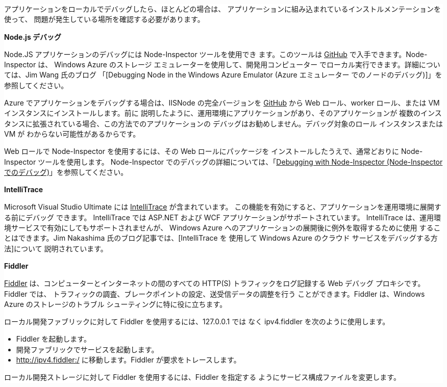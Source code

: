 アプリケーションをローカルでデバッグしたら、ほとんどの場合は、
アプリケーションに組み込まれているインストルメンテーションを使って、
問題が発生している場所を確認する必要があります。

**Node.js デバッグ**

Node.JS アプリケーションのデバッグには Node-Inspector ツールを使用でき
ます。このツールは [GitHub](https://github.com/dannycoates/node-inspector) で入手できます。Node-Inspector は、
Windows Azure のストレージ エミュレーターを使用して、開発用コンピューター
でローカル実行できます。詳細については、Jim Wang 氏のブログ
「[Debugging Node in the Windows Azure Emulator (Azure エミュレーター
でのノードのデバッグ)]」を参照してください。

Azure でアプリケーションをデバッグする場合は、IISNode の完全バージョンを 
[GitHub](https://github.com/windowsazure/iisnode/downloads) から Web 
ロール、worker ロール、または VM インスタンスにインストールします。前に
説明したように、運用環境にアプリケーションがあり、そのアプリケーションが
複数のインスタンスに拡張されている場合、この方法でのアプリケーションの
デバッグはお勧めしません。デバッグ対象のロール インスタンスまたは VM が
わからない可能性があるからです。

Web ロールで Node-Inspector を使用するには、その Web ロールにパッケージを
インストールしたうえで、通常どおりに Node-Inspector ツールを使用します。
Node-Inspector でのデバッグの詳細については、「[Debugging with 
Node-Inspector (Node-Inspector でのデバッグ)]」を参照してください。

**IntelliTrace**

Microsoft Visual Studio Ultimate には [IntelliTrace] が含まれています。
この機能を有効にすると、アプリケーションを運用環境に展開する前にデバッグ
できます。
IntelliTrace では ASP.NET および WCF アプリケーションがサポートされています。
IntelliTrace は、運用環境サービスで有効にしてもサポートされませんが、
Windows Azure へのアプリケーションの展開後に例外を取得するために使用
することはできます。Jim Nakashima 氏のブログ記事では、[IntelliTrace を
使用して Windows Azure のクラウド サービスをデバッグする方法]について
説明されています。

**Fiddler**

[Fiddler] は、コンピューターとインターネットの間のすべての HTTP(S) 
トラフィックをログ記録する Web デバッグ プロキシです。Fiddler では、
トラフィックの調査、ブレークポイントの設定、送受信データの調整を行う
ことができます。Fiddler は、Windows Azure のストレージのトラブル
シューティングに特に役に立ちます。

ローカル開発ファブリックに対して Fiddler を使用するには、127.0.0.1 では
なく ipv4.fiddler を次のように使用します。

-   Fiddler を起動します。
-   開発ファブリックでサービスを起動します。
-   http://ipv4.fiddler:/ に移動します。Fiddler が要求をトレースします。

ローカル開発ストレージに対して Fiddler を使用するには、Fiddler を指定する
ようにサービス構成ファイルを変更します。


[監視パック]: http://www.microsoft.com/download/en/details.aspx?id=11324
[Microsoft System Center Operations Manager]: http://www.microsoft.com/ja-jp/server-cloud/system-center/operations-manager.aspx
[Windows Azure Platform 管理ツール (MMC)]: http://wapmmc.codeplex.com/
[Azure Diagnostics Manager]: http://cerebrata.com/Products/AzureDiagnosticsManager/
[Cloud Storage Studio]: http://cerebrata.com/Products/CloudStorageStudio/
[Azure の管理コマンドレット]: http://cerebrata.com/Products/AzureManagementCmdlets/
[Gomez]: http://www.compuware.com/application-performance-management/
[Keynote]: http://www.keynote.com/solutions/
[Pingdom]: http://pingdom.com/
[AlertBot]: http://www.alertbot.com/products/website-monitoring/default.aspx
[IntelliTrace]: http://msdn.microsoft.com/ja-jp/library/dd264915.aspx
[スタートアップ タスク]: http://msdn.microsoft.com/ja-jp/library/gg456327.aspx
[AVIcode]: http://www.microsoft.com/ja-jp/server-cloud/system-center/avicode.aspx
[profile]: http://msdn.microsoft.com/ja-jp/library/windowsazure/hh369930.aspx
[VM Assistant]: http://azurevmassist.codeplex.com/
[Debugging Node in the Azure Emulator (Azure エミュレーターでのノードのデバッグ)]: http://weblogs.asp.net/jimwang/archive/2012/04/17/debugging-node-node-inspector-in-the-azure-emulator.aspx
[Debugging with Node-Inspector (Node-Inspector でのデバッグ)]: http://howtonode.org/debugging-with-node-inspector
[IntelliTrace to debug Windows Azure Cloud Services (IntelliTrace を使用して Windows Azure のクラウド サービスをデバッグする方法)]: http://blogs.msdn.com/b/jnak/archive/2010/06/07/using-intellitrace-to-debug-windows-azure-cloud-services.aspx
[Troubleshooting a Windows Azure web site (Windows Azure の Web サイトのトラブルシューティング)]: /ja-jp/develop/net/best-practices/troubleshooting-web-sites/
[W3C 拡張ログ ファイル形式]: http://go.microsoft.com/fwlink/?LinkID=90561
[Log Parser]: http://go.microsoft.com/fwlink/?LinkId=246619
[Log Parser Plus]: http://logparserplus.com/Examples
[TechNet の Log Parser サンプル]: http://technet.microsoft.com/ja-jp/library/ee692659.aspx
[Office 2003 Web Components]: http://www.microsoft.com/downloads/en/details.aspx?familyid=7287252C-402E-4F72-97A5-E0FD290D4B76&displaylang=enBlockquote
[方法: Windows サービス アプリケーションをデバッグする]: http://msdn.microsoft.com/ja-jp/library/7a50syb3%28v=vs.90%29.aspx
[Daniel Pearson 氏のプレゼンテーション「Windows Debugging and Troubleshooting (Windows のデバッグとトラブルシューティング)」]: http://technet.microsoft.com/ja-jp/edge/Video/hh867800
[Suse Linux のドキュメント]: https://www.suse.com/documentation/
[ストレージ エクスプローラーの一覧]: http://blogs.msdn.com/b/windowsazurestorage/archive/2010/04/17/windows-azure-storage-explorers.aspx
[Azure BlOB ストレージのエクスプローラー]: http://www.cloudberrylab.com/free-microsoft-azure-explorer.aspx
[エンタープライズ サービス バス]: http://en.wikipedia.org/wiki/Enterprise_service_bus
[Windows Azure のサービス バスのクォータ]: http://msdn.microsoft.com/ja-jp/library/windowsazure/ee732538.aspx
[サービス バス Explorer]: http://code.msdn.microsoft.com/Service-Bus-Explorer-f2abca5a
[サービス バスでファイアウォール背後にホスト]: http://msdn.microsoft.com/ja-jp/library/windowsazure/ee706729.aspx
[一時的な通信エラーの処理]: http://msdn.microsoft.com/ja-jp/library/hh851746(VS.103).aspx
[メッセージング例外]: http://msdn.microsoft.com/ja-jp/library/hh418082.aspx
[一時的な通信エラーの処理]: http://msdn.microsoft.com/ja-jp/library/hh851746(VS.103).aspx
[Windows Azure のサービス バスの仲介型メッセージング API を利用するためのベスト プラクティス]: http://msdn.microsoft.com/ja-jp/library/windowsazure/hh545245.aspx
[サービス バスのトラブルシューティング]: http://msdn.microsoft.com/ja-jp/library/windowsazure/ee706702.aspx
[Azure の作動状態]: http://go.microsoft.com/fwlink/p/?LinkId=168847
[SQL Database Connectivity Troubleshooting Guide (SQL データベース接続のトラブルシューティング ガイド)]: http://social.technet.microsoft.com/wiki/contents/articles/sql-azure-connectivity-troubleshooting-guide.aspx
[Windows Azure SQL データベースのトラブルシューティング]: http://msdn.microsoft.com/ja-jp/library/ee730906.aspx
[クエリに関するトラブルシューティング]: http://msdn.microsoft.com/ja-jp/library/ms186351(SQL.100).aspx
[Troubleshoot and Optimize Queries with SQL Database (SQL データベースでのクエリのトラブルシューティングと最適化)]: http://social.technet.microsoft.com/wiki/contents/articles/1104.troubleshoot-and-optimize-queries-with-sql-azure.aspx
[SQL Database Performance Considerations and Troubleshooting (SQL データベースのパフォーマンスに関する考慮事項とトラブルシューティング)]: http://channel9.msdn.com/Events/TechEd/NorthAmerica/2011/DBI314
[Improving Your I/O Performance (I/O パフォーマンスの向上)]: http://blogs.msdn.com/b/sqlazure/archive/2010/07/27/10043069.aspx?PageIndex=2#comments
[System Center Monitoring Pack for SQL Database (SQL データベース用の System Center Monitoring Pack)]: http://www.microsoft.com/ja-jp/download/details.aspx?id=10631
[エラーおよびイベント リファレンス (データベース エンジン)]: http://go.microsoft.com/fwlink/p/?LinkId=166622
[Retry Logic for Transient Failures in SQL Database (SQL データベースの一時的な障害の再試行ロジック)]: http://social.technet.microsoft.com/wiki/contents/articles/4235.retry-logic-for-transient-failures-in-sql-azure.aspx
[SQL Database Retry Logic Sample (SQL データベースの再試行ロジックのサンプル)]: http://code.msdn.microsoft.com/windowsazure/SQL-Azure-Retry-Logic-2d0a8401
[The Transient Fault Handling Application Block (一時的なエラー処理アプリケーション ブロック)]: http://msdn.microsoft.com/ja-jp/library/hh680934(PandP.50).aspx
[Microsoft Enterprise Library 5.0 Integration Pack for Windows Azure]: http://msdn.microsoft.com/ja-jp/library/hh680918%28v=pandp.50%29.aspx
[Windows Azure でログ記録とトレースを制御する]: http://msdn.microsoft.com/ja-jp/magazine/ff714589.aspx
[Cloud Application Framework & Extensions (CloudFx)]: http://nuget.org/packages/Microsoft.Experience.CloudFx
[Fiddler]: http://www.fiddler2.com/fiddler2/
[Windows Azure 共有キャッシュでのクォータについて]: http://msdn.microsoft.com/ja-jp/library/gg185683.aspx
[ロール内キャッシュのトラブルシューティングと診断]: http://go.microsoft.com/fwlink/?LinkId=252730 